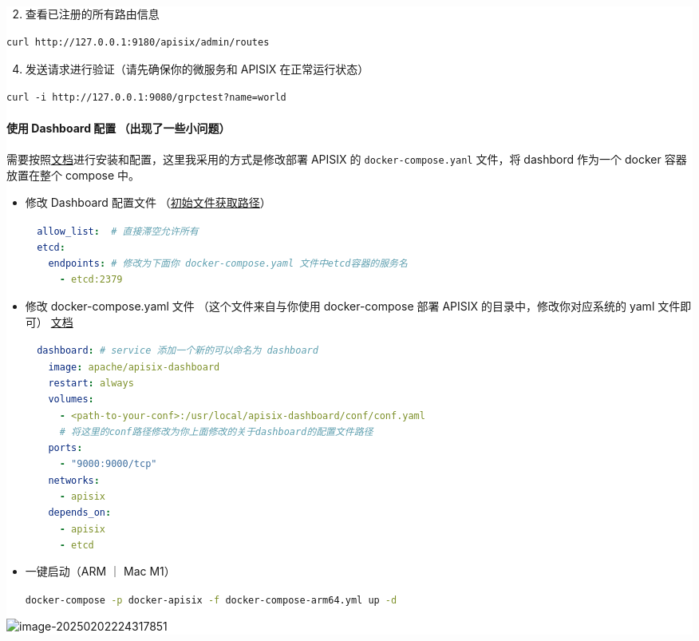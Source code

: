    

2. 查看已注册的所有路由信息

```bash
curl http://127.0.0.1:9180/apisix/admin/routes
```

4. 发送请求进行验证（请先确保你的微服务和 APISIX 在正常运行状态）

```
curl -i http://127.0.0.1:9080/grpctest?name=world
```



#### 使用 Dashboard 配置 （出现了一些小问题）

需要按照[文档](https://apisix.apache.org/docs/dashboard/USER_GUIDE/)进行安装和配置，这里我采用的方式是修改部署 APISIX 的 `docker-compose.yanl` 文件，将 dashbord 作为一个 docker 容器放置在整个 compose 中。

- 修改 Dashboard 配置文件 （[初始文件获取路径](https://github.com/apache/apisix-dashboard/blob/master/api/conf/conf.yaml)）

  ```yaml
  	allow_list:  # 直接滞空允许所有
    etcd:
      endpoints: # 修改为下面你 docker-compose.yaml 文件中etcd容器的服务名          
        - etcd:2379
  ```

- 修改 docker-compose.yaml 文件 （这个文件来自与你使用 docker-compose 部署 APISIX 的目录中，修改你对应系统的 yaml 文件即可） [文档](https://apisix.apache.org/docs/apisix/installation-guide/)

  ```yaml
    dashboard: # service 添加一个新的可以命名为 dashboard
      image: apache/apisix-dashboard
      restart: always
      volumes:
        - <path-to-your-conf>:/usr/local/apisix-dashboard/conf/conf.yaml
        # 将这里的conf路径修改为你上面修改的关于dashboard的配置文件路径
      ports:
        - "9000:9000/tcp"
      networks:
        - apisix
      depends_on:
        - apisix
        - etcd
  ```

  

- 一键启动（ARM ｜ Mac M1）

  ```bash
  docker-compose -p docker-apisix -f docker-compose-arm64.yml up -d
  ```

  



![image-20250202224317851](https://wcx0206.oss-cn-nanjing.aliyuncs.com/image-20250202224317851.png)
